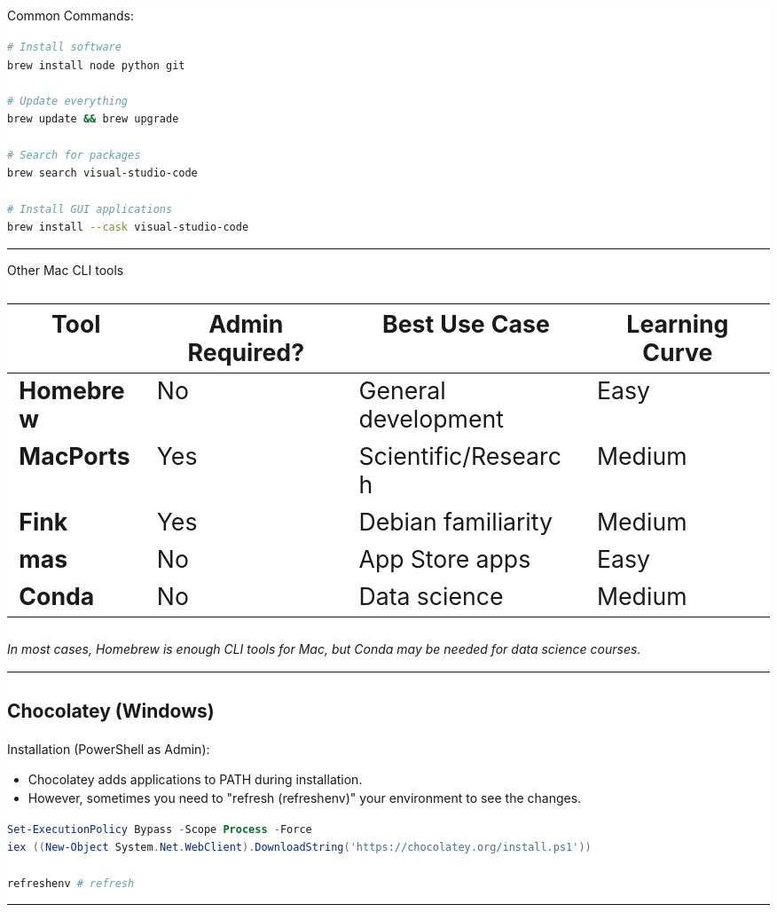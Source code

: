 
Common Commands:

```bash
# Install software
brew install node python git

# Update everything
brew update && brew upgrade

# Search for packages
brew search visual-studio-code

# Install GUI applications
brew install --cask visual-studio-code
```

---

Other Mac CLI tools

<style scoped>
table { font-size: 20pt !important; line-height: 1.2 !important;}
</style>

| Tool | Admin Required? | Best Use Case |Learning Curve |
|------|----------------|---------------|----------------|
| **Homebrew** | No | General development | Easy |
| **MacPorts** | Yes | Scientific/Research |  Medium |
| **Fink** | Yes | Debian familiarity | Medium |
| **mas** | No | App Store apps |  Easy |
| **Conda** | No | Data science |  Medium |

*In most cases, Homebrew is enough CLI tools for Mac, but Conda may be needed for data science courses.*

---

## Chocolatey (Windows)

Installation (PowerShell as Admin):

- Chocolatey adds applications to PATH during installation.
- However, sometimes you need to "refresh (refreshenv)" your environment to see the changes.

```powershell
Set-ExecutionPolicy Bypass -Scope Process -Force
iex ((New-Object System.Net.WebClient).DownloadString('https://chocolatey.org/install.ps1'))

refreshenv # refresh
```

---
